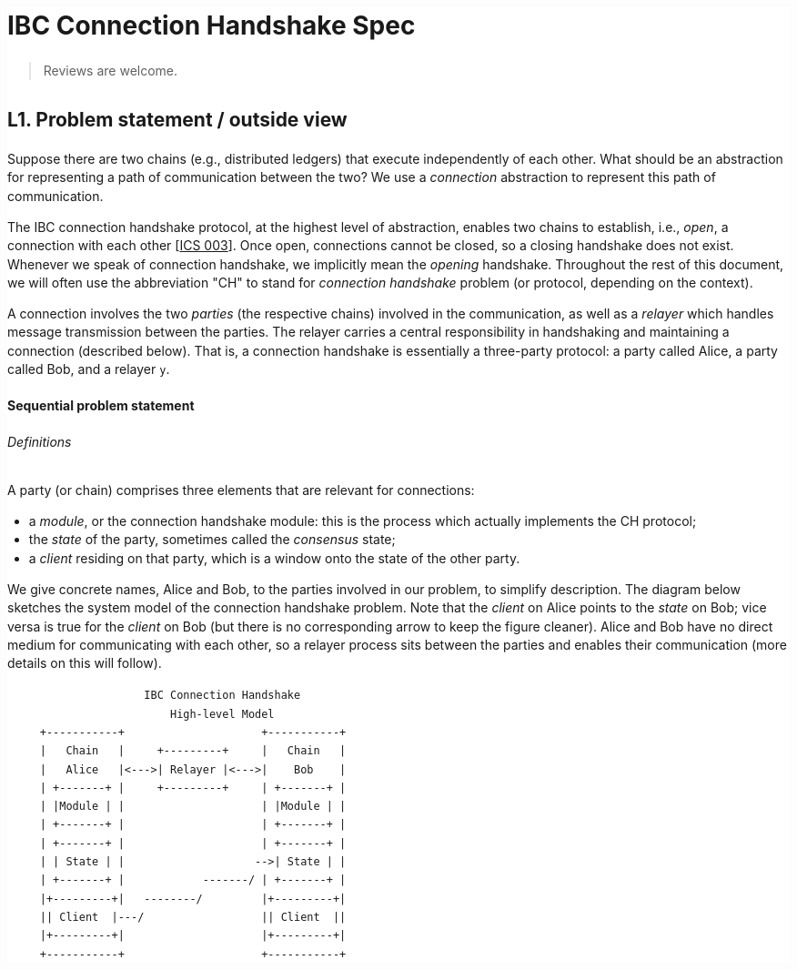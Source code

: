 # IBC Connection Handshake Spec

> Reviews are welcome.




## L1. Problem statement / outside view

Suppose there are two chains (e.g., distributed ledgers) that execute independently of each other.
What should be an abstraction for representing a path of communication between the two?
We use a _connection_ abstraction to represent this path of communication.

The IBC connection handshake protocol, at the highest level of abstraction, enables two chains to establish, i.e., _open_, a connection with each other [[ICS 003](#references)].
Once open, connections cannot be closed, so a closing handshake does not exist.
Whenever we speak of connection handshake, we implicitly mean the _opening_ handshake.
Throughout the rest of this document, we will often use the abbreviation "CH" to stand for _connection handshake_ problem (or protocol, depending on the context).

A connection involves the two _parties_ (the respective chains) involved in the communication, as well as a _relayer_ which handles message transmission between the parties.
The relayer carries a central responsibility in handshaking and maintaining a connection (described below).
That is, a connection handshake is essentially a three-party protocol: a party called Alice, a party called Bob, and a relayer `y`.


#### Sequential problem statement

###### Definitions
A party (or chain) comprises three elements that are relevant for connections:

- a _module_, or the connection handshake module: this is the process which actually implements the CH protocol;
- the _state_ of the party, sometimes called the _consensus_ state;
- a _client_ residing on that party, which is a window onto the state of the other party.

We give concrete names, Alice and Bob, to the parties involved in our problem, to simplify description.
The diagram below sketches the system model of the connection handshake problem.
Note that the _client_ on Alice points to the _state_ on Bob; vice versa is true for the _client_ on Bob (but there is no corresponding arrow to keep the figure cleaner).
Alice and Bob have no direct medium for communicating with each other, so a relayer process sits between the parties and enables their communication (more details on this will follow).



```
                     IBC Connection Handshake
                         High-level Model
     +-----------+                     +-----------+
     |   Chain   |     +---------+     |   Chain   |
     |   Alice   |<--->| Relayer |<--->|    Bob    |
     | +-------+ |     +---------+     | +-------+ |
     | |Module | |                     | |Module | |
     | +-------+ |                     | +-------+ |
     | +-------+ |                     | +-------+ |
     | | State | |                    -->| State | |
     | +-------+ |            -------/ | +-------+ |
     |+---------+|   --------/         |+---------+|
     || Client  |---/                  || Client  ||
     |+---------+|                     |+---------+|
     +-----------+                     +-----------+
```
